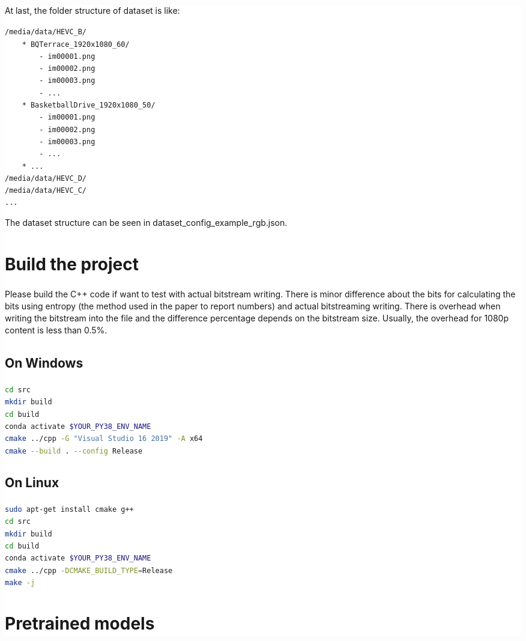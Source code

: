 At last, the folder structure of dataset is like:

    /media/data/HEVC_B/
        * BQTerrace_1920x1080_60/
            - im00001.png
            - im00002.png
            - im00003.png
            - ...
        * BasketballDrive_1920x1080_50/
            - im00001.png
            - im00002.png
            - im00003.png
            - ...
        * ...
    /media/data/HEVC_D/
    /media/data/HEVC_C/
    ...

The dataset structure can be seen in dataset_config_example_rgb.json.

# Build the project
Please build the C++ code if want to test with actual bitstream writing. There is minor difference about the bits for calculating the bits using entropy (the method used in the paper to report numbers) and actual bitstreaming writing. There is overhead when writing the bitstream into the file and the difference percentage depends on the bitstream size. Usually, the overhead for 1080p content is less than 0.5%.
## On Windows
```bash
cd src
mkdir build
cd build
conda activate $YOUR_PY38_ENV_NAME
cmake ../cpp -G "Visual Studio 16 2019" -A x64
cmake --build . --config Release
```

## On Linux
```bash
sudo apt-get install cmake g++
cd src
mkdir build
cd build
conda activate $YOUR_PY38_ENV_NAME
cmake ../cpp -DCMAKE_BUILD_TYPE=Release
make -j
```

# Pretrained models
